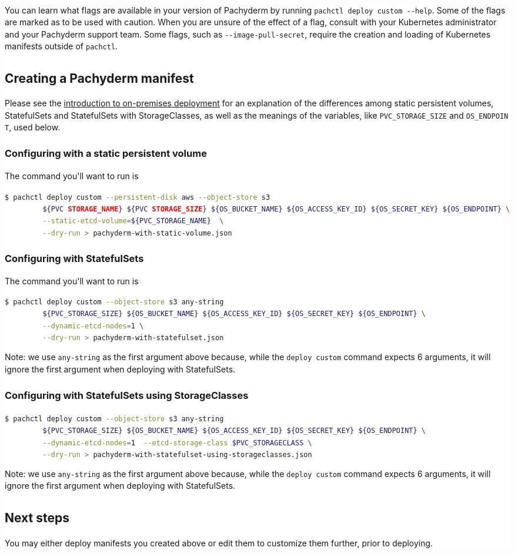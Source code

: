 You can learn what flags are available in your version of Pachyderm by running `pachctl deploy custom --help`.
Some of the flags are marked as to be used with caution.
When you are unsure of the effect of a flag, consult with your Kubernetes administrator and your Pachyderm support team.
Some flags, such as `--image-pull-secret`, require the creation and loading of Kubernetes manifests outside of `pachctl`.

## Creating a Pachyderm manifest

Please see the [introduction to on-premises deployment](./on_premises.html) for an explanation of the differences among static persistent volumes, StatefulSets and StatefulSets with StorageClasses, as well as the meanings of the variables, like  `PVC_STORAGE_SIZE` and `OS_ENDPOINT`, used below.

### Configuring with a static persistent volume
The command you'll want to run is 
```sh
$ pachctl deploy custom --persistent-disk aws --object-store s3 
         ${PVC STORAGE_NAME} ${PVC STORAGE_SIZE} ${OS_BUCKET_NAME} ${OS_ACCESS_KEY_ID} ${OS_SECRET_KEY} ${OS_ENDPOINT} \
         --static-etcd-volume=${PVC_STORAGE_NAME}  \
         --dry-run > pachyderm-with-static-volume.json
```
### Configuring with StatefulSets
The command you'll want to run is 
```sh
$ pachctl deploy custom --object-store s3 any-string 
         ${PVC_STORAGE_SIZE} ${OS_BUCKET_NAME} ${OS_ACCESS_KEY_ID} ${OS_SECRET_KEY} ${OS_ENDPOINT} \
         --dynamic-etcd-nodes=1 \
         --dry-run > pachyderm-with-statefulset.json
```
Note: we use `any-string` as the first argument above because, 
while the `deploy custom` command expects 6 arguments, 
it will ignore the first argument when deploying with StatefulSets.
### Configuring with StatefulSets using StorageClasses
```sh
$ pachctl deploy custom --object-store s3 any-string 
         ${PVC_STORAGE_SIZE} ${OS_BUCKET_NAME} ${OS_ACCESS_KEY_ID} ${OS_SECRET_KEY} ${OS_ENDPOINT} \
         --dynamic-etcd-nodes=1  --etcd-storage-class $PVC_STORAGECLASS \
         --dry-run > pachyderm-with-statefulset-using-storageclasses.json
```
Note: we use `any-string` as the first argument above because, 
while the `deploy custom` command expects 6 arguments, 
it will ignore the first argument when deploying with StatefulSets.

## Next steps

You may either deploy manifests you created above or edit them to customize them further, prior to deploying.
